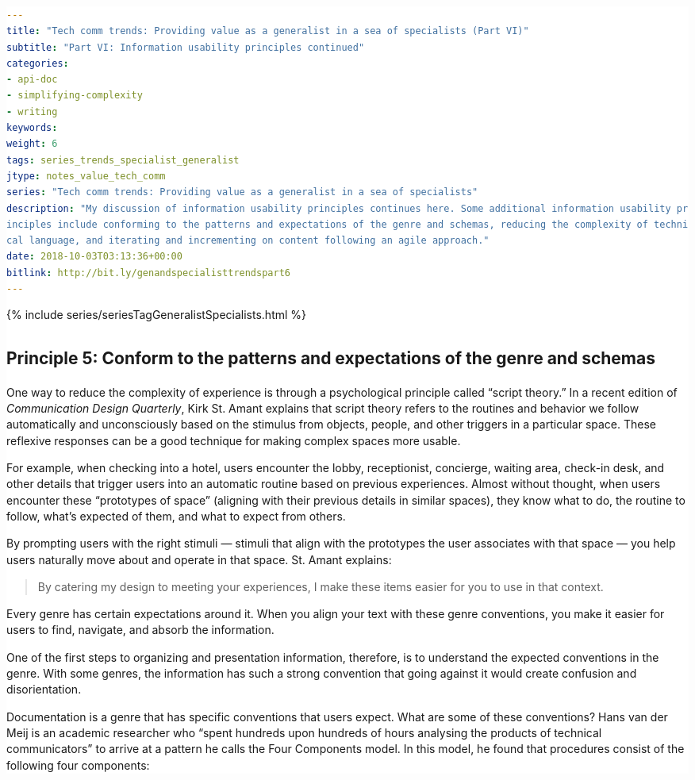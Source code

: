 ```yaml
---
title: "Tech comm trends: Providing value as a generalist in a sea of specialists (Part VI)"
subtitle: "Part VI: Information usability principles continued"
categories:
- api-doc
- simplifying-complexity
- writing
keywords:
weight: 6
tags: series_trends_specialist_generalist
jtype: notes_value_tech_comm
series: "Tech comm trends: Providing value as a generalist in a sea of specialists"
description: "My discussion of information usability principles continues here. Some additional information usability principles include conforming to the patterns and expectations of the genre and schemas, reducing the complexity of technical language, and iterating and incrementing on content following an agile approach."
date: 2018-10-03T03:13:36+00:00
bitlink: http://bit.ly/genandspecialisttrendspart6
---
```


{% include series/seriesTagGeneralistSpecialists.html %}

## Principle 5: Conform to the patterns and expectations of the genre and schemas

One way to reduce the complexity of experience is through a psychological principle called “script theory.” In a recent edition of *Communication Design Quarterly*, Kirk St. Amant explains that script theory refers to the routines and behavior we follow automatically and unconsciously based on the stimulus from objects, people, and other triggers in a particular space. These reflexive responses can be a good technique for making complex spaces more usable.

For example, when checking into a hotel, users encounter the lobby, receptionist, concierge, waiting area, check-in desk, and other details that trigger users into an automatic routine based on previous experiences. Almost without thought, when users encounter these “prototypes of space” (aligning with their previous details in similar spaces), they know what to do, the routine to follow, what’s expected of them, and what to expect from others.

By prompting users with the right stimuli &mdash; stimuli that align with the prototypes the user associates with that space &mdash; you help users naturally move about and operate in that space. St. Amant explains:

> By catering my design to meeting your experiences, I make these items easier for you to use in that context.

Every genre has certain expectations around it. When you align your text with these genre conventions, you make it easier for users to find, navigate, and absorb the information.

One of the first steps to organizing and presentation information, therefore, is to understand the expected conventions in the genre. With some genres, the information has such a strong convention that going against it would create confusion and disorientation.

Documentation is a genre that has specific conventions that users expect. What are some of these conventions? Hans van der Meij is an academic researcher who “spent hundreds upon hundreds of hours analysing the products of technical communicators” to arrive at a pattern he calls the Four Components model. In this model, he found that procedures consist of the following four components:
